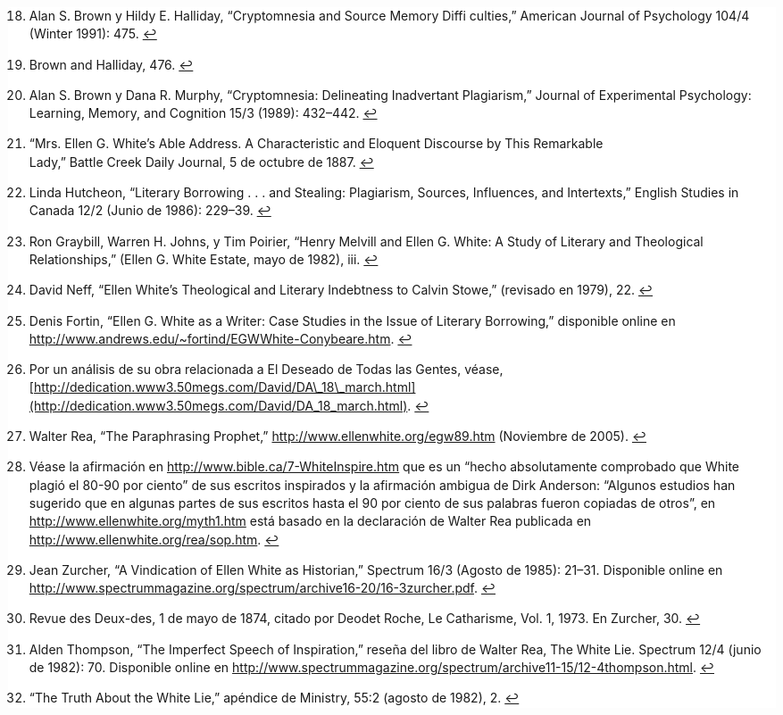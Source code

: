  
 18. Alan S. Brown y Hildy E. Halliday, “Cryptomnesia and Source Memory Diffi culties,” American Journal of Psychology 104/4 (Winter 1991): 475. [↩︎](#fnref9)

 
 20. Brown and Halliday, 476. [↩︎](#fnref10)

 
 22. Alan S. Brown y Dana R. Murphy, “Cryptomnesia: Delineating Inadvertant Plagiarism,” Journal of Experimental Psychology: Learning, Memory, and Cognition 15/3 (1989): 432–442. [↩︎](#fnref11)

 
 24. “Mrs. Ellen G. White’s Able Address. A Characteristic and Eloquent Discourse by This Remarkable  
 Lady,” Battle Creek Daily Journal, 5 de octubre de 1887. [↩︎](#fnref12)

 
 26. Linda Hutcheon, “Literary Borrowing . . . and Stealing: Plagiarism, Sources, Influences, and Intertexts,” English Studies in Canada 12/2 (Junio de 1986): 229–39. [↩︎](#fnref13)

 
 28. Ron Graybill, Warren H. Johns, y Tim Poirier, “Henry Melvill and Ellen G. White: A Study of Literary and Theological Relationships,” (Ellen G. White Estate, mayo de 1982), iii. [↩︎](#fnref14)

 
 30. David Neff, “Ellen White’s Theological and Literary Indebtness to Calvin Stowe,” (revisado en 1979), 22. [↩︎](#fnref15)

 
 32. Denis Fortin, “Ellen G. White as a Writer: Case Studies in the Issue of Literary Borrowing,” disponible online en <http://www.andrews.edu/~fortind/EGWWhite-Conybeare.htm>. [↩︎](#fnref16)

 
 34. Por un análisis de su obra relacionada a El Deseado de Todas las Gentes, véase, [http://dedication.www3.50megs.com/David/DA\_18\_march.html](http://dedication.www3.50megs.com/David/DA_18_march.html). [↩︎](#fnref17)

 
 36. Walter Rea, “The Paraphrasing Prophet,” <http://www.ellenwhite.org/egw89.htm> (Noviembre de 2005). [↩︎](#fnref18)

 
 38. Véase la afirmación en <http://www.bible.ca/7-WhiteInspire.htm> que es un “hecho absolutamente comprobado que White plagió el 80-90 por ciento” de sus escritos inspirados y la afirmación ambigua de Dirk Anderson: “Algunos estudios han sugerido que en algunas partes de sus escritos hasta el 90 por ciento de sus palabras fueron copiadas de otros”, en <http://www.ellenwhite.org/myth1.htm> está basado en la declaración de Walter Rea publicada en <http://www.ellenwhite.org/rea/sop.htm>. [↩︎](#fnref19)

 
 40. Jean Zurcher, “A Vindication of Ellen White as Historian,” Spectrum 16/3 (Agosto de 1985): 21–31. Disponible online en <http://www.spectrummagazine.org/spectrum/archive16-20/16-3zurcher.pdf>. [↩︎](#fnref20)

 
 42. Revue des Deux-des, 1 de mayo de 1874, citado por Deodet Roche, Le Catharisme, Vol. 1, 1973. En Zurcher, 30. [↩︎](#fnref21)

 
 44. Alden Thompson, “The Imperfect Speech of Inspiration,” reseña del libro de Walter Rea, The White Lie. Spectrum 12/4 (junio de 1982): 70. Disponible online en <http://www.spectrummagazine.org/spectrum/archive11-15/12-4thompson.html>. [↩︎](#fnref22)

 
 46. “The Truth About the White Lie,” apéndice de Ministry, 55:2 (agosto de 1982), 2. [↩︎](#fnref23)
